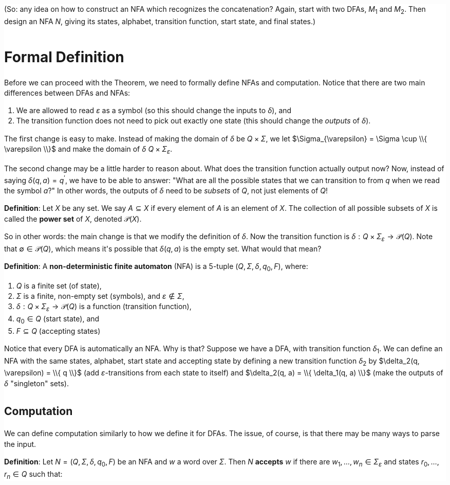 (So: any idea on how to construct an NFA which recognizes the concatenation? Again, start with two DFAs, $M_1$ and $M_2$. Then design an NFA $N$, giving its states, alphabet, transition function, start state, and final states.)

# Formal Definition

Before we can proceed with the Theorem, we need to formally define NFAs and computation. Notice that there are two main differences between DFAs and NFAs:

1. We are allowed to read $\varepsilon$ as a symbol (so this should change the inputs to $\delta$), and
2. The transition function does not need to pick out exactly one state (this should change the *outputs* of $\delta$).

The first change is easy to make. Instead of making the domain of $\delta$ be $Q \times \Sigma$, we let $\Sigma_{\varepsilon} = \Sigma \cup \\{ \varepsilon \\}$ and make the domain of $\delta$ $Q \times \Sigma_{\varepsilon}$.

The second change may be a little harder to reason about. What does the transition function actually output now? Now, instead of saying $\delta(q, a) = q^\prime$, we have to be able to answer: "What are all the possible states that we can transition to from $q$ when we read the symbol $a$?" In other words, the outputs of $\delta$ need to be *subsets* of $Q$, not just elements of $Q$!

**Definition**: Let $X$ be any set. We say $A \subseteq X$ if every element of $A$ is an element of $X$. The collection of all possible subsets of $X$ is called the **power set** of $X$, denoted $\mathcal{P}(X)$.

So in other words: the main change is that we modify the definition of $\delta$. Now the transition function is $\delta : Q \times \Sigma_{\varepsilon} \to \mathcal{P}(Q)$. Note that $\emptyset \in \mathcal{P}(Q)$, which means it's possible that $\delta(q, a)$ is the empty set. What would that mean?

**Definition**: A **non-deterministic finite automaton** (NFA) is a 5-tuple $(Q, \Sigma, \delta, q_0, F)$, where:

1. $Q$ is a finite set (of state),
2. $\Sigma$ is a finite, non-empty set (symbols), and $\varepsilon \not \in \Sigma$,
3. $\delta : Q \times \Sigma_{\varepsilon} \to \mathcal{P}(Q)$ is a function (transition function),
4. $q_0 \in Q$ (start state), and
5. $F \subseteq Q$ (accepting states)

Notice that every DFA is automatically an NFA. Why is that? Suppose we have a DFA, with transition function $\delta_1$. We can define an NFA with the same states, alphabet, start state and accepting state by defining a new transition function $\delta_2$ by $\delta_2(q, \varepsilon) = \\{ q \\}$ (add $\varepsilon$-transitions from each state to itself) and $\delta_2(q, a) = \\{ \delta_1(q, a) \\}$ (make the outputs of $\delta$ "singleton" sets).

## Computation

We can define computation similarly to how we define it for DFAs. The issue, of course, is that there may be many ways to parse the input.

**Definition**: Let $N = (Q, \Sigma, \delta, q_0, F)$ be an NFA and $w$ a word over $\Sigma$. Then $N$ **accepts** $w$ if there are $w_1, \ldots, w_n \in \Sigma_{\varepsilon}$ and states $r_0, \ldots, r_n \in Q$ such that:
